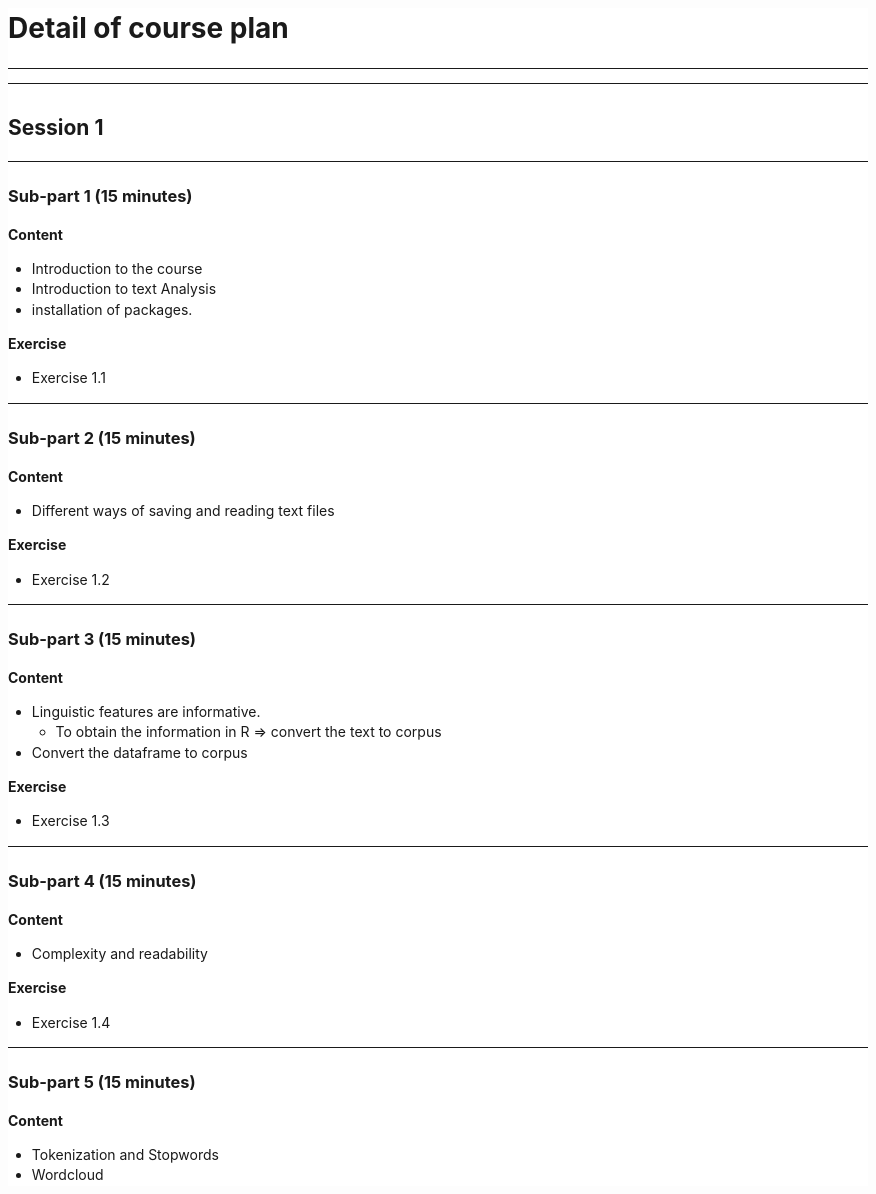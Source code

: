 # Detail of course plan 
---
---

## Session 1 
---
### Sub-part 1 (15 minutes)
**Content**
- Introduction to the course 
- Introduction to text Analysis 
- installation of packages. 

**Exercise**
- Exercise 1.1 

--- 
### Sub-part 2 (15 minutes)
**Content**
- Different ways of saving and reading text files 

**Exercise**
- Exercise 1.2
--- 

### Sub-part 3 (15 minutes)
**Content**
- Linguistic features are informative. 
    - To obtain the information in R => convert the text to corpus 
- Convert the dataframe to corpus 


**Exercise**
- Exercise 1.3

--- 
### Sub-part 4 (15 minutes)
**Content**
- Complexity and readability 

**Exercise**
- Exercise 1.4

--- 
### Sub-part 5 (15 minutes)
**Content**
- Tokenization and Stopwords 
- Wordcloud 

